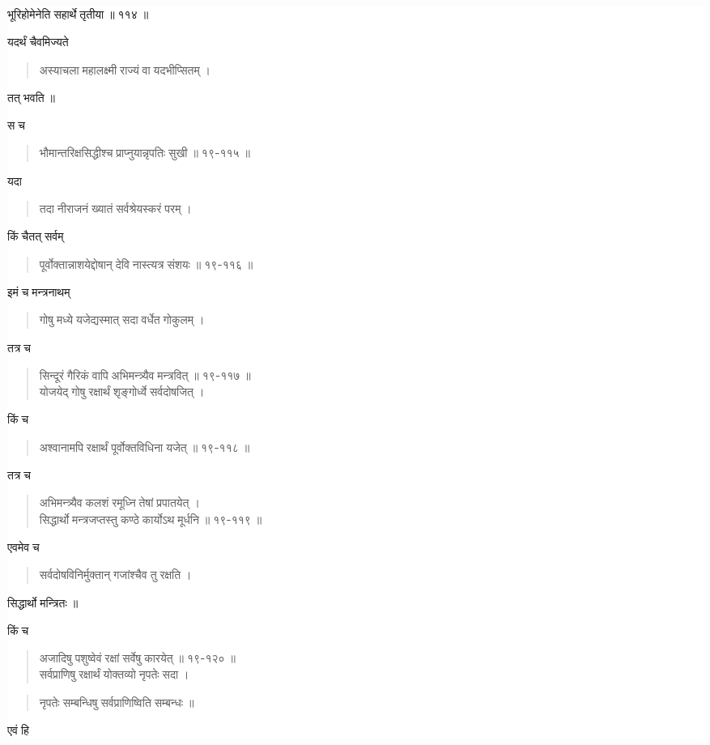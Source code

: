   
भूरिहोमेनेति सहार्थे तृतीया ॥ ११४ ॥  
  
यदर्थं चैवमिज्यते   
  
  
> अस्याचला महालक्ष्मी राज्यं वा यदभीप्सितम् ।  
  
  
तत् भवति ॥   
  
स च   
  
  
> भौमान्तरिक्षसिद्धीश्च प्राप्नुयान्नृपतिः सुखी ॥ १९-११५ ॥  
  
  
यदा  
  
> तदा नीराजनं ख्यातं सर्वश्रेयस्करं परम् ।  
  
  
किं चैतत् सर्वम्   
  
> पूर्वोक्तान्नाशयेद्दोषान् देवि नास्त्यत्र संशयः ॥ १९-११६ ॥  
  
इमं च मन्त्रनाथम्  
  
> गोषु मध्ये यजेद्यस्मात् सदा वर्धेत गोकुलम् ।  
  
तत्र च  
  
  
> सिन्दूरं गैरिकं वापि अभिमन्त्र्यैव मन्त्रवित् ॥ १९-११७ ॥  
> योजयेद् गोषु रक्षार्थं शृङ्गोर्ध्वे सर्वदोषजित् ।  
  
  
किं च   
  
  
> अश्वानामपि रक्षार्थं पूर्वोक्तविधिना यजेत् ॥ १९-११८ ॥   
  
  
तत्र च  
  
  
> अभिमन्त्र्यैव कलशं रमूध्नि तेषां प्रपातयेत् ।  
> सिद्धार्थो मन्त्रजप्तस्तु कण्ठे कार्योऽथ मूर्धनि ॥ १९-११९ ॥  
  
  
एवमेव च  
  
  
> सर्वदोषविनिर्मुक्तान् गजांश्चैव तु रक्षति ।   
  
  
सिद्धार्थो मन्त्रितः ॥  
  
किं च   
  
  
> अजादिषु पशुष्वेवं रक्षां सर्वेषु कारयेत् ॥ १९-१२० ॥  
> सर्वप्राणिषु रक्षार्थं योक्तव्यो नृपतेः सदा ।  
  
> नृपतेः सम्बन्धिषु सर्वप्राणिष्विति सम्बन्धः ॥  
  
  
एवं हि   
  
  